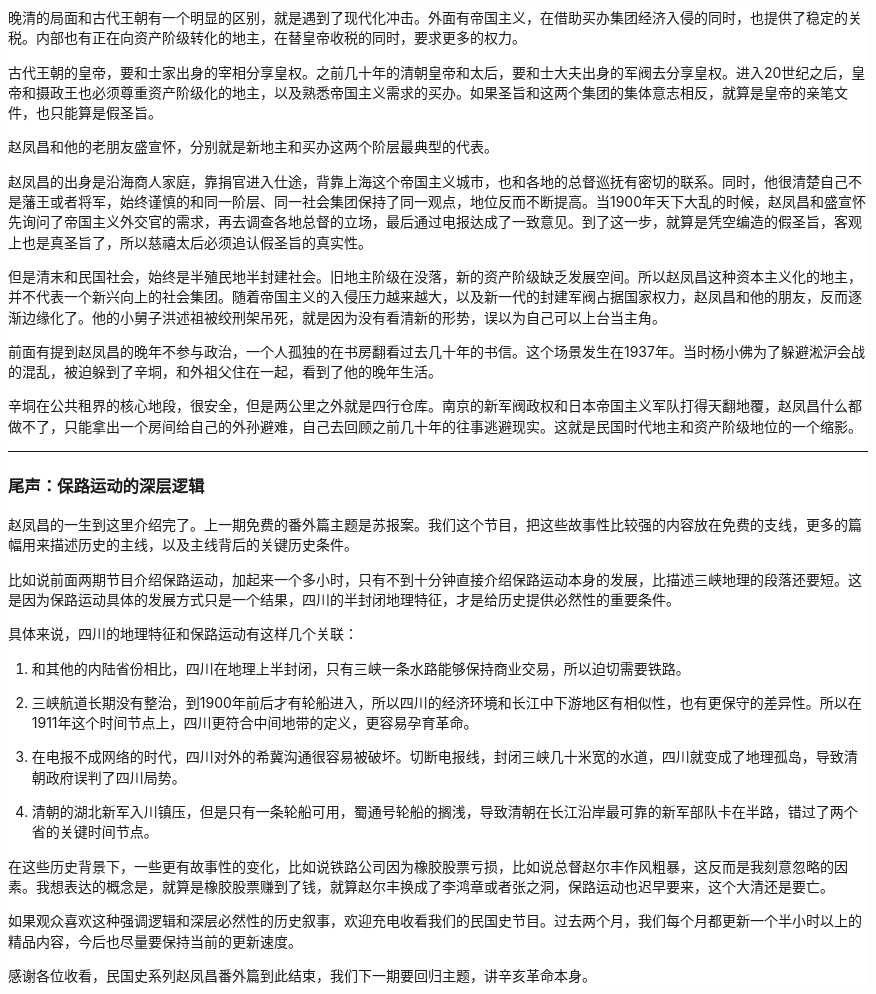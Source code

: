 晚清的局面和古代王朝有一个明显的区别，就是遇到了现代化冲击。外面有帝国主义，在借助买办集团经济入侵的同时，也提供了稳定的关税。内部也有正在向资产阶级转化的地主，在替皇帝收税的同时，要求更多的权力。

古代王朝的皇帝，要和士家出身的宰相分享皇权。之前几十年的清朝皇帝和太后，要和士大夫出身的军阀去分享皇权。进入20世纪之后，皇帝和摄政王也必须尊重资产阶级化的地主，以及熟悉帝国主义需求的买办。如果圣旨和这两个集团的集体意志相反，就算是皇帝的亲笔文件，也只能算是假圣旨。

赵凤昌和他的老朋友盛宣怀，分别就是新地主和买办这两个阶层最典型的代表。

赵凤昌的出身是沿海商人家庭，靠捐官进入仕途，背靠上海这个帝国主义城市，也和各地的总督巡抚有密切的联系。同时，他很清楚自己不是藩王或者将军，始终谨慎的和同一阶层、同一社会集团保持了同一观点，地位反而不断提高。当1900年天下大乱的时候，赵凤昌和盛宣怀先询问了帝国主义外交官的需求，再去调查各地总督的立场，最后通过电报达成了一致意见。到了这一步，就算是凭空编造的假圣旨，客观上也是真圣旨了，所以慈禧太后必须追认假圣旨的真实性。

但是清末和民国社会，始终是半殖民地半封建社会。旧地主阶级在没落，新的资产阶级缺乏发展空间。所以赵凤昌这种资本主义化的地主，并不代表一个新兴向上的社会集团。随着帝国主义的入侵压力越来越大，以及新一代的封建军阀占据国家权力，赵凤昌和他的朋友，反而逐渐边缘化了。他的小舅子洪述祖被绞刑架吊死，就是因为没有看清新的形势，误以为自己可以上台当主角。

前面有提到赵凤昌的晚年不参与政治，一个人孤独的在书房翻看过去几十年的书信。这个场景发生在1937年。当时杨小佛为了躲避淞沪会战的混乱，被迫躲到了辛垌，和外祖父住在一起，看到了他的晚年生活。

辛垌在公共租界的核心地段，很安全，但是两公里之外就是四行仓库。南京的新军阀政权和日本帝国主义军队打得天翻地覆，赵凤昌什么都做不了，只能拿出一个房间给自己的外孙避难，自己去回顾之前几十年的往事逃避现实。这就是民国时代地主和资产阶级地位的一个缩影。

---

### 尾声：保路运动的深层逻辑

赵凤昌的一生到这里介绍完了。上一期免费的番外篇主题是苏报案。我们这个节目，把这些故事性比较强的内容放在免费的支线，更多的篇幅用来描述历史的主线，以及主线背后的关键历史条件。

比如说前面两期节目介绍保路运动，加起来一个多小时，只有不到十分钟直接介绍保路运动本身的发展，比描述三峡地理的段落还要短。这是因为保路运动具体的发展方式只是一个结果，四川的半封闭地理特征，才是给历史提供必然性的重要条件。

具体来说，四川的地理特征和保路运动有这样几个关联：

1. 和其他的内陆省份相比，四川在地理上半封闭，只有三峡一条水路能够保持商业交易，所以迫切需要铁路。

2. 三峡航道长期没有整治，到1900年前后才有轮船进入，所以四川的经济环境和长江中下游地区有相似性，也有更保守的差异性。所以在1911年这个时间节点上，四川更符合中间地带的定义，更容易孕育革命。

3. 在电报不成网络的时代，四川对外的希冀沟通很容易被破坏。切断电报线，封闭三峡几十米宽的水道，四川就变成了地理孤岛，导致清朝政府误判了四川局势。

4. 清朝的湖北新军入川镇压，但是只有一条轮船可用，蜀通号轮船的搁浅，导致清朝在长江沿岸最可靠的新军部队卡在半路，错过了两个省的关键时间节点。

在这些历史背景下，一些更有故事性的变化，比如说铁路公司因为橡胶股票亏损，比如说总督赵尔丰作风粗暴，这反而是我刻意忽略的因素。我想表达的概念是，就算是橡胶股票赚到了钱，就算赵尔丰换成了李鸿章或者张之洞，保路运动也迟早要来，这个大清还是要亡。

如果观众喜欢这种强调逻辑和深层必然性的历史叙事，欢迎充电收看我们的民国史节目。过去两个月，我们每个月都更新一个半小时以上的精品内容，今后也尽量要保持当前的更新速度。

感谢各位收看，民国史系列赵凤昌番外篇到此结束，我们下一期要回归主题，讲辛亥革命本身。

